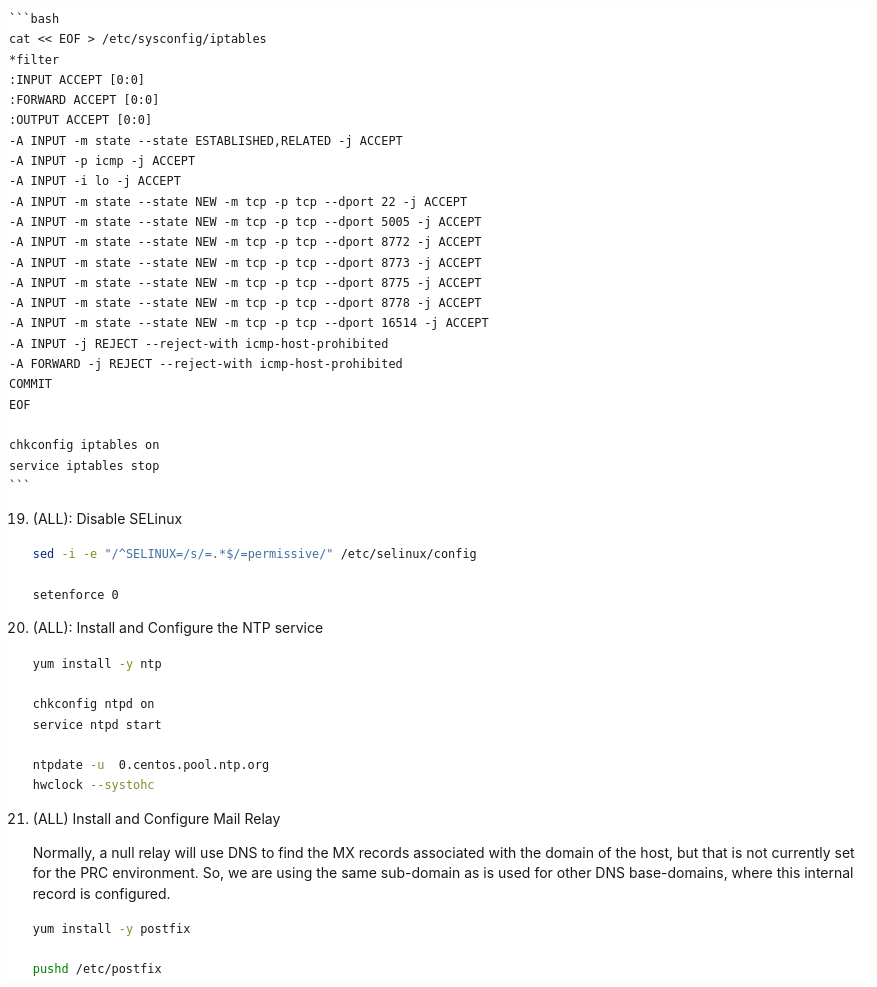 
    ```bash
    cat << EOF > /etc/sysconfig/iptables
    *filter
    :INPUT ACCEPT [0:0]
    :FORWARD ACCEPT [0:0]
    :OUTPUT ACCEPT [0:0]
    -A INPUT -m state --state ESTABLISHED,RELATED -j ACCEPT
    -A INPUT -p icmp -j ACCEPT
    -A INPUT -i lo -j ACCEPT
    -A INPUT -m state --state NEW -m tcp -p tcp --dport 22 -j ACCEPT
    -A INPUT -m state --state NEW -m tcp -p tcp --dport 5005 -j ACCEPT
    -A INPUT -m state --state NEW -m tcp -p tcp --dport 8772 -j ACCEPT
    -A INPUT -m state --state NEW -m tcp -p tcp --dport 8773 -j ACCEPT
    -A INPUT -m state --state NEW -m tcp -p tcp --dport 8775 -j ACCEPT
    -A INPUT -m state --state NEW -m tcp -p tcp --dport 8778 -j ACCEPT
    -A INPUT -m state --state NEW -m tcp -p tcp --dport 16514 -j ACCEPT
    -A INPUT -j REJECT --reject-with icmp-host-prohibited
    -A FORWARD -j REJECT --reject-with icmp-host-prohibited
    COMMIT
    EOF

    chkconfig iptables on
    service iptables stop
    ```

19. (ALL): Disable SELinux

    ```bash
    sed -i -e "/^SELINUX=/s/=.*$/=permissive/" /etc/selinux/config

    setenforce 0
    ```

20. (ALL): Install and Configure the NTP service

    ```bash
    yum install -y ntp

    chkconfig ntpd on
    service ntpd start

    ntpdate -u  0.centos.pool.ntp.org
    hwclock --systohc
    ```

21. (ALL) Install and Configure Mail Relay

    Normally, a null relay will use DNS to find the MX records associated with the domain of the
    host, but that is not currently set for the PRC environment. So, we are using the same
    sub-domain as is used for other DNS base-domains, where this internal record is configured.

    ```bash
    yum install -y postfix

    pushd /etc/postfix

